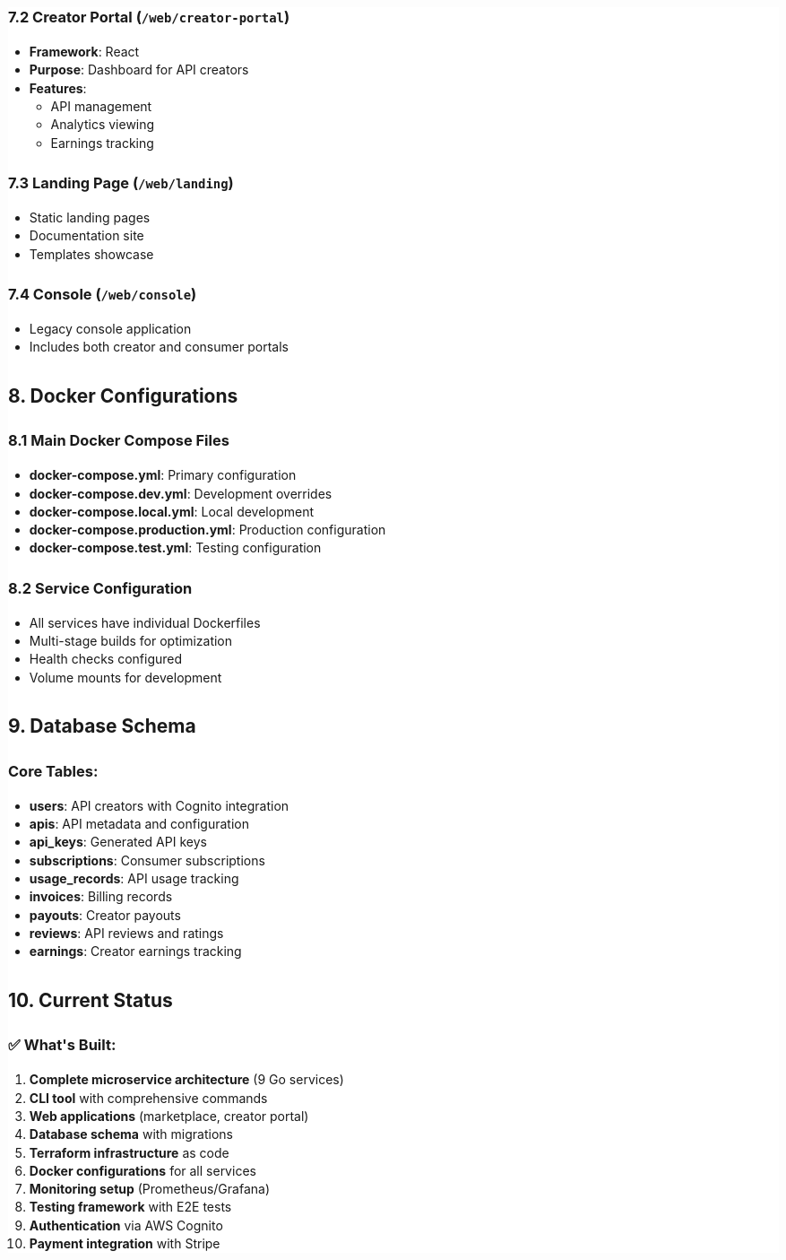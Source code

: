 ### 7.2 Creator Portal (`/web/creator-portal`)
- **Framework**: React
- **Purpose**: Dashboard for API creators
- **Features**:
  - API management
  - Analytics viewing
  - Earnings tracking

### 7.3 Landing Page (`/web/landing`)
- Static landing pages
- Documentation site
- Templates showcase

### 7.4 Console (`/web/console`)
- Legacy console application
- Includes both creator and consumer portals

## 8. Docker Configurations

### 8.1 Main Docker Compose Files
- **docker-compose.yml**: Primary configuration
- **docker-compose.dev.yml**: Development overrides
- **docker-compose.local.yml**: Local development
- **docker-compose.production.yml**: Production configuration
- **docker-compose.test.yml**: Testing configuration

### 8.2 Service Configuration
- All services have individual Dockerfiles
- Multi-stage builds for optimization
- Health checks configured
- Volume mounts for development

## 9. Database Schema

### Core Tables:
- **users**: API creators with Cognito integration
- **apis**: API metadata and configuration
- **api_keys**: Generated API keys
- **subscriptions**: Consumer subscriptions
- **usage_records**: API usage tracking
- **invoices**: Billing records
- **payouts**: Creator payouts
- **reviews**: API reviews and ratings
- **earnings**: Creator earnings tracking

## 10. Current Status

### ✅ What's Built:
1. **Complete microservice architecture** (9 Go services)
2. **CLI tool** with comprehensive commands
3. **Web applications** (marketplace, creator portal)
4. **Database schema** with migrations
5. **Terraform infrastructure** as code
6. **Docker configurations** for all services
7. **Monitoring setup** (Prometheus/Grafana)
8. **Testing framework** with E2E tests
9. **Authentication** via AWS Cognito
10. **Payment integration** with Stripe
